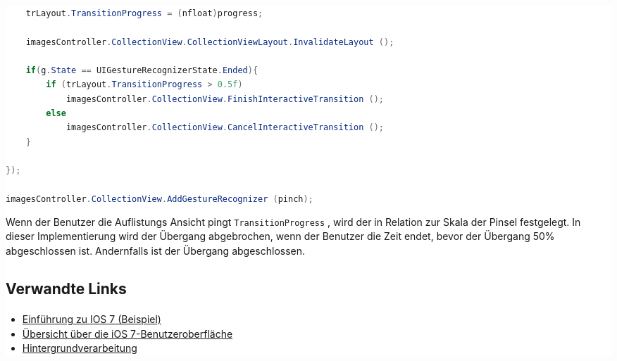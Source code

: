 ```csharp
    trLayout.TransitionProgress = (nfloat)progress;

    imagesController.CollectionView.CollectionViewLayout.InvalidateLayout ();

    if(g.State == UIGestureRecognizerState.Ended){
        if (trLayout.TransitionProgress > 0.5f)
            imagesController.CollectionView.FinishInteractiveTransition ();
        else
            imagesController.CollectionView.CancelInteractiveTransition ();
    }

});

imagesController.CollectionView.AddGestureRecognizer (pinch);

```

Wenn der Benutzer die Auflistungs Ansicht pingt `TransitionProgress` , wird der in Relation zur Skala der Pinsel festgelegt. In dieser Implementierung wird der Übergang abgebrochen, wenn der Benutzer die Zeit endet, bevor der Übergang 50% abgeschlossen ist. Andernfalls ist der Übergang abgeschlossen.




## <a name="related-links"></a>Verwandte Links

- [Einführung zu IOS 7 (Beispiel)](https://docs.microsoft.com/samples/xamarin/ios-samples/introtoios7)
- [Übersicht über die iOS 7-Benutzeroberfläche](~/ios/platform/introduction-to-ios7/ios7-ui.md)
- [Hintergrundverarbeitung](~/ios/app-fundamentals/backgrounding/index.md)

